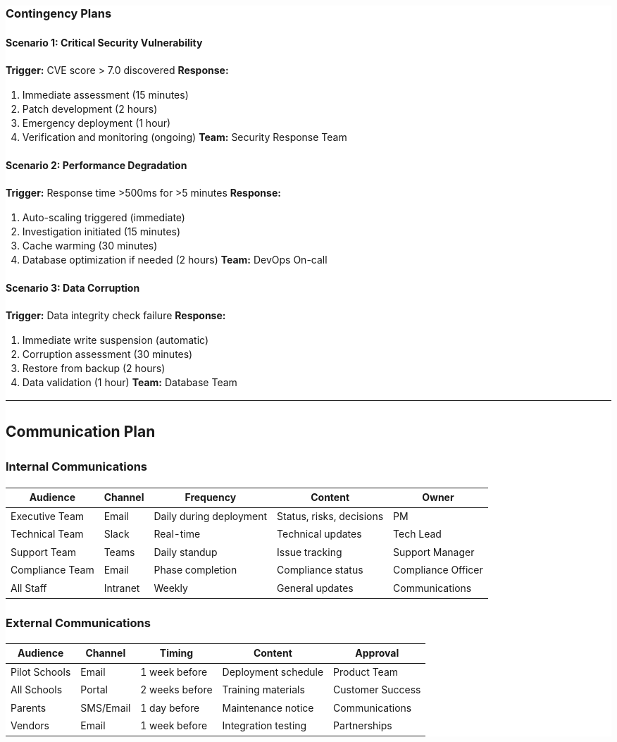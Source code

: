 ### Contingency Plans

#### Scenario 1: Critical Security Vulnerability
**Trigger:** CVE score > 7.0 discovered
**Response:**
1. Immediate assessment (15 minutes)
2. Patch development (2 hours)
3. Emergency deployment (1 hour)
4. Verification and monitoring (ongoing)
**Team:** Security Response Team

#### Scenario 2: Performance Degradation
**Trigger:** Response time >500ms for >5 minutes
**Response:**
1. Auto-scaling triggered (immediate)
2. Investigation initiated (15 minutes)
3. Cache warming (30 minutes)
4. Database optimization if needed (2 hours)
**Team:** DevOps On-call

#### Scenario 3: Data Corruption
**Trigger:** Data integrity check failure
**Response:**
1. Immediate write suspension (automatic)
2. Corruption assessment (30 minutes)
3. Restore from backup (2 hours)
4. Data validation (1 hour)
**Team:** Database Team

---

## Communication Plan

### Internal Communications

| Audience | Channel | Frequency | Content | Owner |
|----------|---------|-----------|---------|--------|
| Executive Team | Email | Daily during deployment | Status, risks, decisions | PM |
| Technical Team | Slack | Real-time | Technical updates | Tech Lead |
| Support Team | Teams | Daily standup | Issue tracking | Support Manager |
| Compliance Team | Email | Phase completion | Compliance status | Compliance Officer |
| All Staff | Intranet | Weekly | General updates | Communications |

### External Communications

| Audience | Channel | Timing | Content | Approval |
|----------|---------|---------|---------|----------|
| Pilot Schools | Email | 1 week before | Deployment schedule | Product Team |
| All Schools | Portal | 2 weeks before | Training materials | Customer Success |
| Parents | SMS/Email | 1 day before | Maintenance notice | Communications |
| Vendors | Email | 1 week before | Integration testing | Partnerships |
